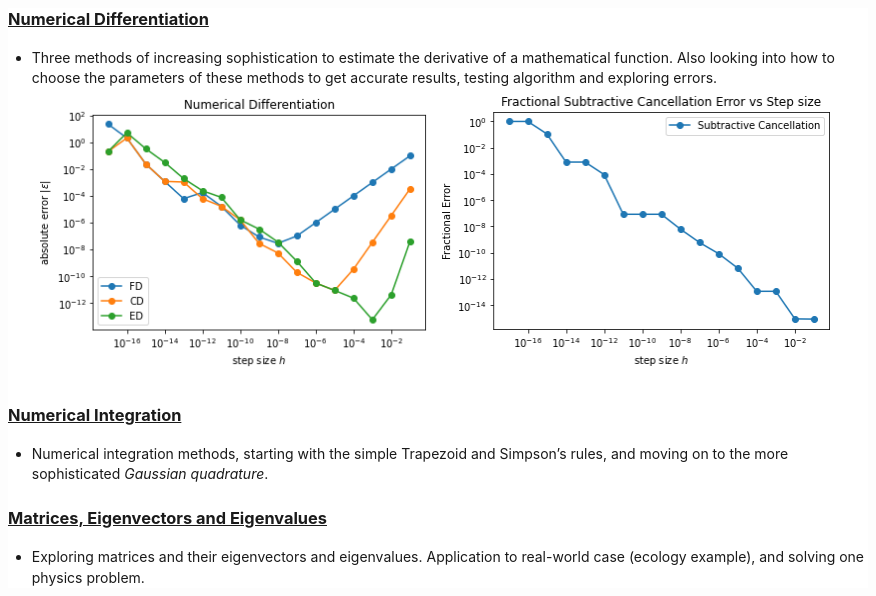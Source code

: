 ### [Numerical Differentiation](https://github.com/mehulg772/Mehul_portfolio/blob/main/Project_Codes/Numerical-Diff.ipynb)
* Three methods of increasing sophistication to estimate the derivative of a mathematical function. Also looking into how to choose the parameters of these methods to get accurate results, testing algorithm and exploring errors.
<img src="images/diff.png" width = "400"> <img src="images/diff2.png" width = "400">

### [Numerical Integration](https://github.com/mehulg772/Mehul_portfolio/blob/main/Project_Codes/Numerical-Int.ipynb)
* Numerical integration methods, starting with the simple Trapezoid and Simpson’s rules, and moving on to the more sophisticated *Gaussian quadrature*.

### [Matrices, Eigenvectors and Eigenvalues](https://github.com/mehulg772/Mehul_portfolio/blob/main/Project_Codes/EigenVecVal.ipynb)
* Exploring matrices and their eigenvectors and eigenvalues. Application to real-world case (ecology example), and solving one physics problem. 
